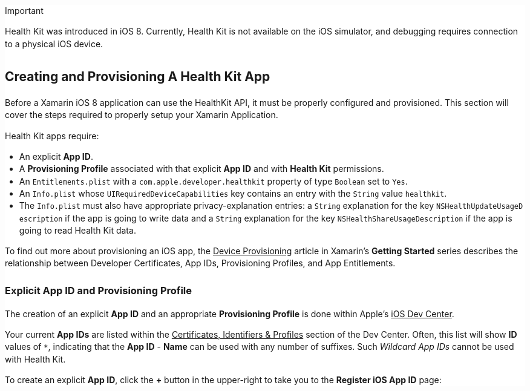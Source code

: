 > [!IMPORTANT]
> Health Kit was introduced in iOS 8. Currently, Health Kit is not available on the iOS simulator, and debugging requires connection to a physical iOS device.




## Creating and Provisioning A Health Kit App
Before a Xamarin iOS 8 application can use the HealthKit API, it must be properly configured and provisioned. This section will cover the steps required to properly setup your Xamarin Application.

Health Kit apps require:

- An explicit **App ID**.
- A **Provisioning Profile** associated with that explicit **App ID** and with **Health Kit** permissions.
- An `Entitlements.plist` with a `com.apple.developer.healthkit` property of type `Boolean` set to `Yes`.
- An `Info.plist` whose `UIRequiredDeviceCapabilities` key contains an entry with the `String` value `healthkit`.
- The `Info.plist` must also have appropriate privacy-explanation entries: a `String` explanation for the key `NSHealthUpdateUsageDescription` if the app is going to write data and a `String` explanation for the key `NSHealthShareUsageDescription` if the app is going to read Health Kit data.

To find out more about provisioning an iOS app, the [Device Provisioning](~/ios/get-started/installation/device-provisioning/index.md) article in Xamarin’s **Getting Started** series describes the relationship between Developer Certificates, App IDs, Provisioning Profiles, and App Entitlements.

<a name="explicit-appid" />

### Explicit App ID and Provisioning Profile

The creation of an explicit **App ID** and an appropriate **Provisioning Profile** is done within Apple’s [iOS Dev Center](https://developer.apple.com/devcenter/ios/index.action). 

Your current **App IDs** are listed within the [Certificates, Identifiers & Profiles](https://developer.apple.com/account/ios/identifiers/bundle/bundleList.action) section of the Dev Center. Often, this list will show **ID** values of `*`, indicating that the **App ID** - **Name** can be used with any number of suffixes. Such *Wildcard App IDs* cannot be used with Health Kit.
 
To create an explicit **App ID**, click the **+** button in the upper-right to take you to the **Register iOS App ID** page:


